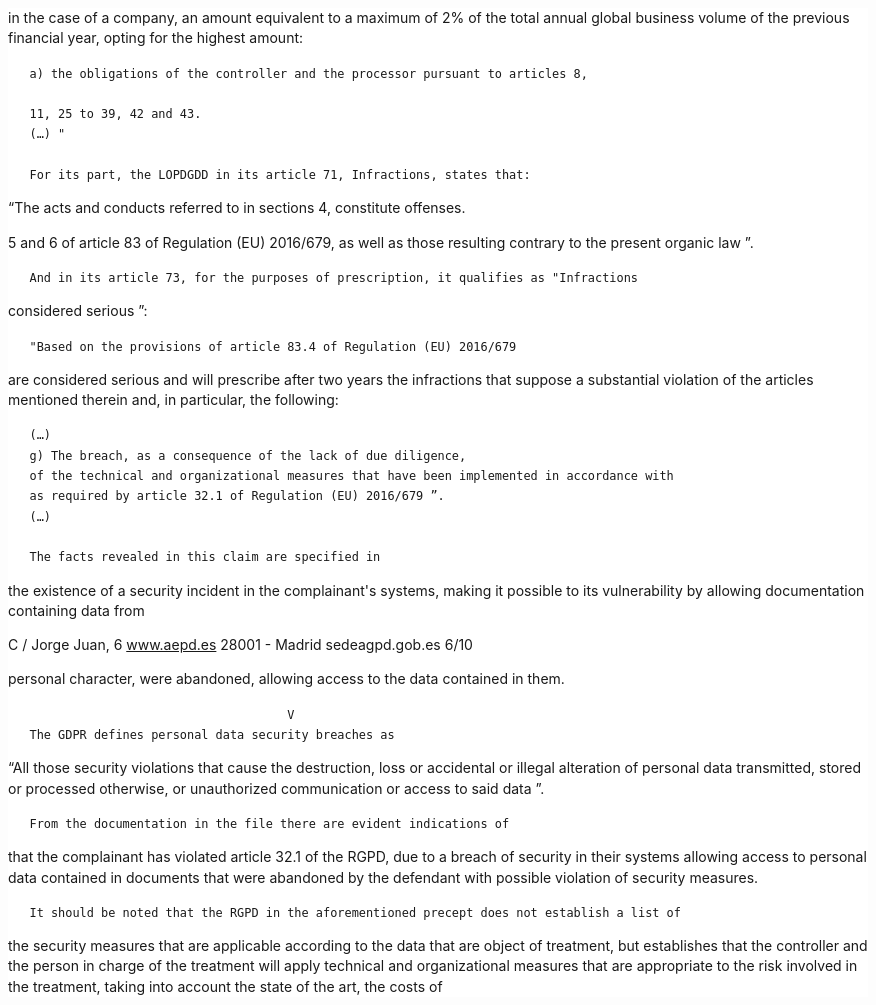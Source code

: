 in the case of a company, an amount equivalent to a maximum of 2% of the
total annual global business volume of the previous financial year, opting for
the highest amount:

       a) the obligations of the controller and the processor pursuant to articles 8,

       11, 25 to 39, 42 and 43.
       (…) "

       For its part, the LOPDGDD in its article 71, Infractions, states that:
“The acts and conducts referred to in sections 4, constitute offenses.

5 and 6 of article 83 of Regulation (EU) 2016/679, as well as those resulting
contrary to the present organic law ”.

       And in its article 73, for the purposes of prescription, it qualifies as "Infractions
considered serious ”:

       "Based on the provisions of article 83.4 of Regulation (EU) 2016/679
are considered serious and will prescribe after two years the infractions that suppose a
substantial violation of the articles mentioned therein and, in particular, the
following:

       (…)
       g) The breach, as a consequence of the lack of due diligence,
       of the technical and organizational measures that have been implemented in accordance with
       as required by article 32.1 of Regulation (EU) 2016/679 ”.
       (…)

       The facts revealed in this claim are specified in
the existence of a security incident in the complainant's systems, making it possible to
its vulnerability by allowing documentation containing data from

C / Jorge Juan, 6 www.aepd.es
28001 - Madrid sedeagpd.gob.es 6/10

personal character, were abandoned, allowing access to the data contained
in them.

                                           V
       The GDPR defines personal data security breaches as
“All those security violations that cause the destruction, loss or
accidental or illegal alteration of personal data transmitted, stored or processed
otherwise, or unauthorized communication or access to said data ”.

       From the documentation in the file there are evident indications of
that the complainant has violated article 32.1 of the RGPD, due to a breach of
security in their systems allowing access to personal data
contained in documents that were abandoned by the defendant with possible
violation of security measures.

       It should be noted that the RGPD in the aforementioned precept does not establish a list of
the security measures that are applicable according to the data that are
object of treatment, but establishes that the controller and the person in charge of the
treatment will apply technical and organizational measures that are appropriate to the risk
involved in the treatment, taking into account the state of the art, the costs of

